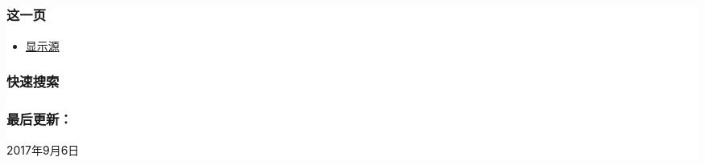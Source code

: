 ### 这一页

- [显示源](https://yiyibooks.cn/__trs__/xx/Django_1.11.6/_sources/topics/db/sql.txt)

### 快速搜索





### 最后更新：

2017年9月6日